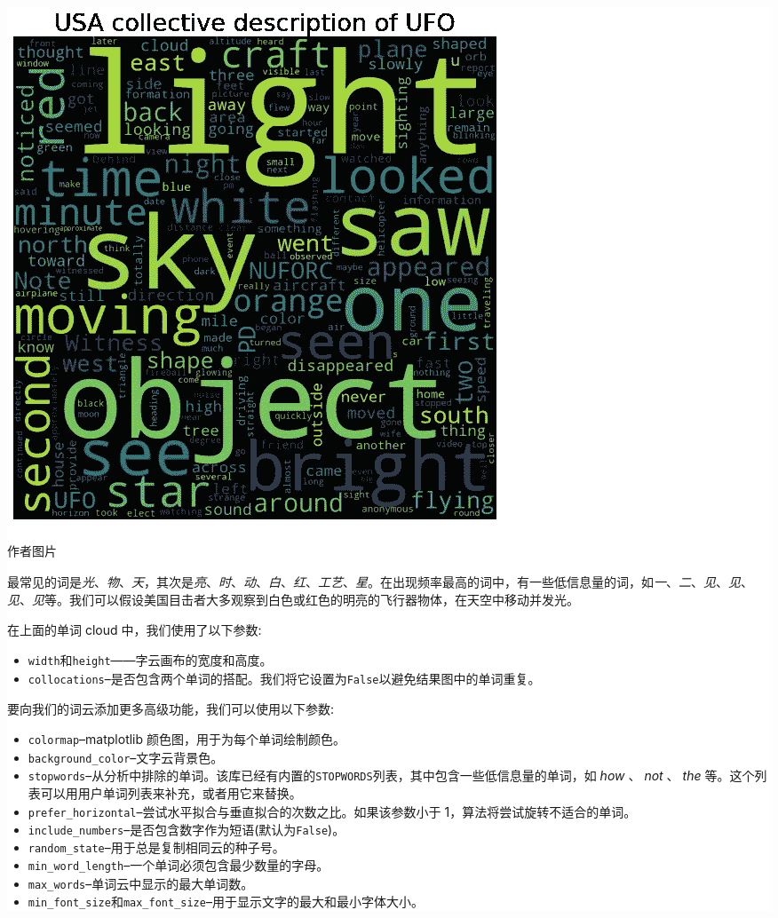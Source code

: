 ![](img/9dc626fa1661d6505a1a588f093e0beb.png)

作者图片

最常见的词是*光*、*物*、*天*，其次是*亮*、*时*、*动*、*白*、*红*、*工艺*、*星*。在出现频率最高的词中，有一些低信息量的词，如*一*、*二*、*见*、*见*、*见*、*见*等。我们可以假设美国目击者大多观察到白色或红色的明亮的飞行器物体，在天空中移动并发光。

在上面的单词 cloud 中，我们使用了以下参数:

*   `width`和`height`——字云画布的宽度和高度。
*   `collocations`–是否包含两个单词的搭配。我们将它设置为`False`以避免结果图中的单词重复。

要向我们的词云添加更多高级功能，我们可以使用以下参数:

*   `colormap`–matplotlib 颜色图，用于为每个单词绘制颜色。
*   `background_color`–文字云背景色。
*   `stopwords`–从分析中排除的单词。该库已经有内置的`STOPWORDS`列表，其中包含一些低信息量的单词，如 *how* 、 *not* 、 *the* 等。这个列表可以用用户单词列表来补充，或者用它来替换。
*   `prefer_horizontal`–尝试水平拟合与垂直拟合的次数之比。如果该参数小于 1，算法将尝试旋转不适合的单词。
*   `include_numbers`–是否包含数字作为短语(默认为`False`)。
*   `random_state`–用于总是复制相同云的种子号。
*   `min_word_length`–一个单词必须包含最少数量的字母。
*   `max_words`–单词云中显示的最大单词数。
*   `min_font_size`和`max_font_size`–用于显示文字的最大和最小字体大小。
